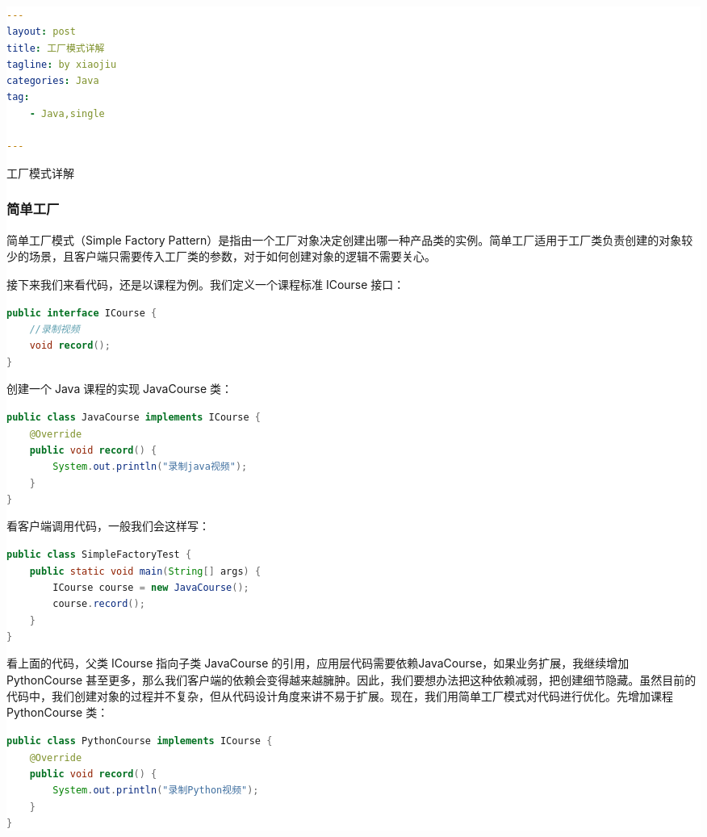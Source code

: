 ```yaml
---
layout: post  
title: 工厂模式详解
tagline: by xiaojiu
categories: Java  
tag: 
    - Java,single

---
```


工厂模式详解


### 简单工厂

简单工厂模式（Simple Factory Pattern）是指由一个工厂对象决定创建出哪一种产品类的实例。简单工厂适用于工厂类负责创建的对象较少的场景，且客户端只需要传入工厂类的参数，对于如何创建对象的逻辑不需要关心。

接下来我们来看代码，还是以课程为例。我们定义一个课程标准 ICourse 接口：

```java
public interface ICourse {
    //录制视频
    void record();
}
```

创建一个 Java 课程的实现 JavaCourse 类：

```java
public class JavaCourse implements ICourse {
    @Override
    public void record() {
        System.out.println("录制java视频");
    }
}
```

看客户端调用代码，一般我们会这样写：

```java
public class SimpleFactoryTest {
    public static void main(String[] args) {
        ICourse course = new JavaCourse();
        course.record();
    }
}
```

看上面的代码，父类 ICourse 指向子类 JavaCourse 的引用，应用层代码需要依赖JavaCourse，如果业务扩展，我继续增加 PythonCourse 甚至更多，那么我们客户端的依赖会变得越来越臃肿。因此，我们要想办法把这种依赖减弱，把创建细节隐藏。虽然目前的代码中，我们创建对象的过程并不复杂，但从代码设计角度来讲不易于扩展。现在，我们用简单工厂模式对代码进行优化。先增加课程 PythonCourse 类：

```java
public class PythonCourse implements ICourse {
    @Override
    public void record() {
        System.out.println("录制Python视频");
    }
}
```
